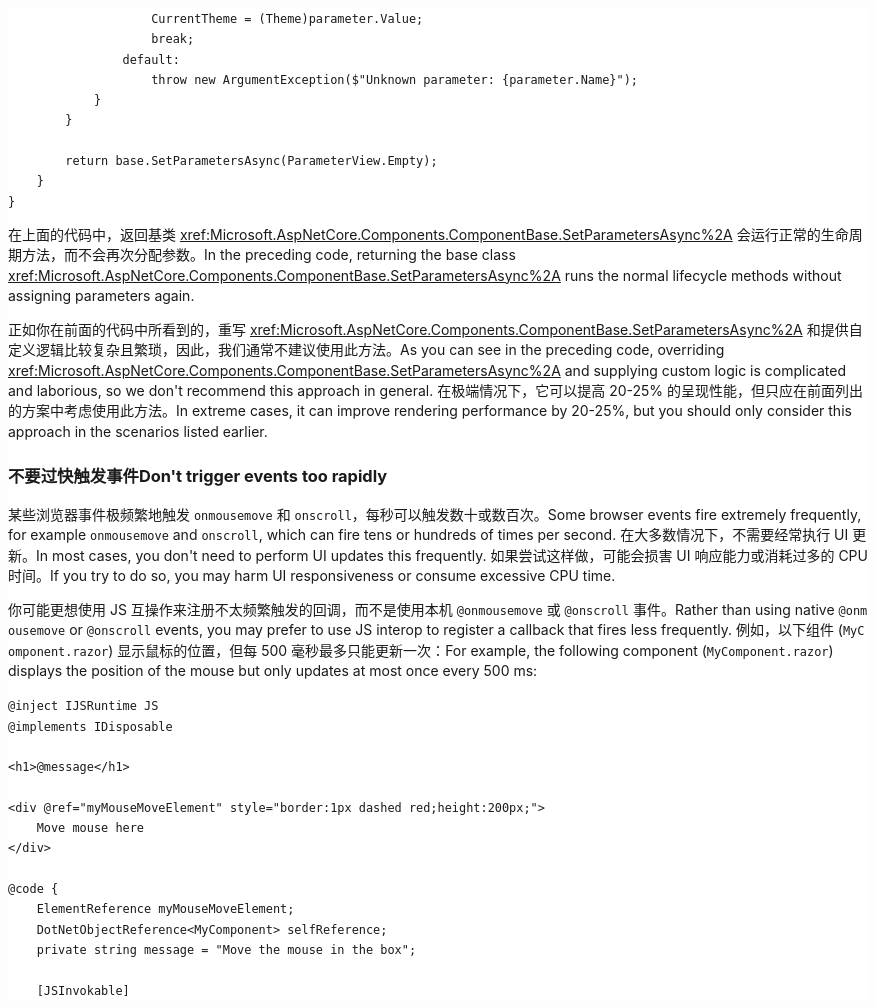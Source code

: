 ```razor
                    CurrentTheme = (Theme)parameter.Value;
                    break;
                default:
                    throw new ArgumentException($"Unknown parameter: {parameter.Name}");
            }
        }

        return base.SetParametersAsync(ParameterView.Empty);
    }
}
```

<span data-ttu-id="85d3d-249">在上面的代码中，返回基类 <xref:Microsoft.AspNetCore.Components.ComponentBase.SetParametersAsync%2A> 会运行正常的生命周期方法，而不会再次分配参数。</span><span class="sxs-lookup"><span data-stu-id="85d3d-249">In the preceding code, returning the base class <xref:Microsoft.AspNetCore.Components.ComponentBase.SetParametersAsync%2A> runs the normal lifecycle methods without assigning parameters again.</span></span>

<span data-ttu-id="85d3d-250">正如你在前面的代码中所看到的，重写 <xref:Microsoft.AspNetCore.Components.ComponentBase.SetParametersAsync%2A> 和提供自定义逻辑比较复杂且繁琐，因此，我们通常不建议使用此方法。</span><span class="sxs-lookup"><span data-stu-id="85d3d-250">As you can see in the preceding code, overriding <xref:Microsoft.AspNetCore.Components.ComponentBase.SetParametersAsync%2A> and supplying custom logic is complicated and laborious, so we don't recommend this approach in general.</span></span> <span data-ttu-id="85d3d-251">在极端情况下，它可以提高 20-25% 的呈现性能，但只应在前面列出的方案中考虑使用此方法。</span><span class="sxs-lookup"><span data-stu-id="85d3d-251">In extreme cases, it can improve rendering performance by 20-25%, but you should only consider this approach in the scenarios listed earlier.</span></span>

### <a name="dont-trigger-events-too-rapidly"></a><span data-ttu-id="85d3d-252">不要过快触发事件</span><span class="sxs-lookup"><span data-stu-id="85d3d-252">Don't trigger events too rapidly</span></span>

<span data-ttu-id="85d3d-253">某些浏览器事件极频繁地触发 `onmousemove` 和 `onscroll`，每秒可以触发数十或数百次。</span><span class="sxs-lookup"><span data-stu-id="85d3d-253">Some browser events fire extremely frequently, for example `onmousemove` and `onscroll`, which can fire tens or hundreds of times per second.</span></span> <span data-ttu-id="85d3d-254">在大多数情况下，不需要经常执行 UI 更新。</span><span class="sxs-lookup"><span data-stu-id="85d3d-254">In most cases, you don't need to perform UI updates this frequently.</span></span> <span data-ttu-id="85d3d-255">如果尝试这样做，可能会损害 UI 响应能力或消耗过多的 CPU 时间。</span><span class="sxs-lookup"><span data-stu-id="85d3d-255">If you try to do so, you may harm UI responsiveness or consume excessive CPU time.</span></span>

<span data-ttu-id="85d3d-256">你可能更想使用 JS 互操作来注册不太频繁触发的回调，而不是使用本机 `@onmousemove` 或 `@onscroll` 事件。</span><span class="sxs-lookup"><span data-stu-id="85d3d-256">Rather than using native `@onmousemove` or `@onscroll` events, you may prefer to use JS interop to register a callback that fires less frequently.</span></span> <span data-ttu-id="85d3d-257">例如，以下组件 (`MyComponent.razor`) 显示鼠标的位置，但每 500 毫秒最多只能更新一次：</span><span class="sxs-lookup"><span data-stu-id="85d3d-257">For example, the following component (`MyComponent.razor`) displays the position of the mouse but only updates at most once every 500 ms:</span></span>

```razor
@inject IJSRuntime JS
@implements IDisposable

<h1>@message</h1>

<div @ref="myMouseMoveElement" style="border:1px dashed red;height:200px;">
    Move mouse here
</div>

@code {
    ElementReference myMouseMoveElement;
    DotNetObjectReference<MyComponent> selfReference;
    private string message = "Move the mouse in the box";

    [JSInvokable]
```